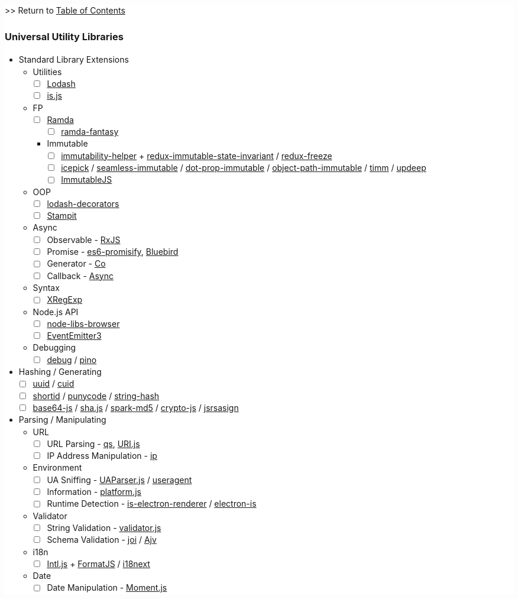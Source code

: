 \>\> Return to [Table of Contents](#table-of-contents)

### Universal Utility Libraries

* Standard Library Extensions
  * Utilities
    - [ ] [Lodash](https://lodash.com)
    - [ ] [is.js](http://is.js.org/)
  * FP
    - [ ] [Ramda](http://ramdajs.com/)
      - [ ] [ramda-fantasy](https://www.npmjs.com/package/ramda-fantasy)
    * Immutable
      - [ ] [immutability-helper](https://www.npmjs.com/package/immutability-helper) + [redux-immutable-state-invariant](https://www.npmjs.com/package/redux-immutable-state-invariant) / [redux-freeze](https://www.npmjs.com/package/redux-freeze)
      - [ ] [icepick](https://www.npmjs.com/package/icepick) / [seamless-immutable](https://www.npmjs.com/package/seamless-immutable) / [dot-prop-immutable](https://www.npmjs.com/package/dot-prop-immutable) / [object-path-immutable](https://www.npmjs.com/package/object-path-immutable) / [timm](https://www.npmjs.com/package/timm) / [updeep](https://www.npmjs.com/package/updeep)
      - [ ] [ImmutableJS](http://facebook.github.io/immutable-js/)
  * OOP
    - [ ] [lodash-decorators](https://www.npmjs.com/package/lodash-decorators)
    - [ ] [Stampit](https://www.npmjs.com/package/stampit)
  * Async
    - [ ] Observable - [RxJS](https://www.npmjs.com/package/rxjs)
    - [ ] Promise - [es6-promisify](https://www.npmjs.com/package/es6-promisify), [Bluebird](http://bluebirdjs.com/docs/features.html)
    - [ ] Generator - [Co](https://www.npmjs.com/package/co)
    - [ ] Callback - [Async](http://caolan.github.io/async/)
  
  * Syntax
    - [ ] [XRegExp](https://www.npmjs.com/package/xregexp)
  * Node.js API
    - [ ] [node-libs-browser](https://www.npmjs.com/package/node-libs-browser)
    - [ ] [EventEmitter3](https://www.npmjs.com/package/eventemitter3)
  * Debugging
    - [ ] [debug](https://www.npmjs.com/package/debug) / [pino](https://www.npmjs.com/package/pino)
* Hashing / Generating
  - [ ] [uuid](https://www.npmjs.com/package/uuid) / [cuid](http://usecuid.org)
  - [ ] [shortid](https://www.npmjs.com/package/shortid) / [punycode](https://www.npmjs.com/package/punycode) / [string-hash](https://www.npmjs.com/package/string-hash)
  - [ ] [base64-js](https://www.npmjs.com/package/base64-js) / [sha.js](https://www.npmjs.com/package/sha.js) / [spark-md5](https://www.npmjs.com/package/spark-md5) / [crypto-js](https://www.npmjs.com/package/crypto-js) / [jsrsasign](https://www.npmjs.com/package/jsrsasign)
* Parsing / Manipulating
  * URL
    - [ ] URL Parsing - [qs](https://www.npmjs.com/package/qs), [URI.js](https://github.com/medialize/URI.js)
    - [ ] IP Address Manipulation - [ip](https://www.npmjs.com/package/ip)
  * Environment
    - [ ] UA Sniffing - [UAParser.js](https://github.com/faisalman/ua-parser-js) / [useragent](https://www.npmjs.com/package/useragent)
    - [ ] Information - [platform.js](https://www.npmjs.com/package/platform)
    - [ ] Runtime Detection - [is-electron-renderer](https://www.npmjs.com/package/is-electron-renderer) / [electron-is](https://www.npmjs.com/package/electron-is)
  * Validator
    - [ ] String Validation - [validator.js](https://github.com/chriso/validator.js)
    - [ ] Schema Validation - [joi](https://www.npmjs.com/package/joi) / [Ajv](http://epoberezkin.github.io/ajv/)
  * i18n
    - [ ] [Intl.js](https://www.npmjs.com/package/intl) + [FormatJS](https://formatjs.io/guides/) / [i18next](https://www.i18next.com/)
  * Date
    - [ ] Date Manipulation - [Moment.js](http://momentjs.com)